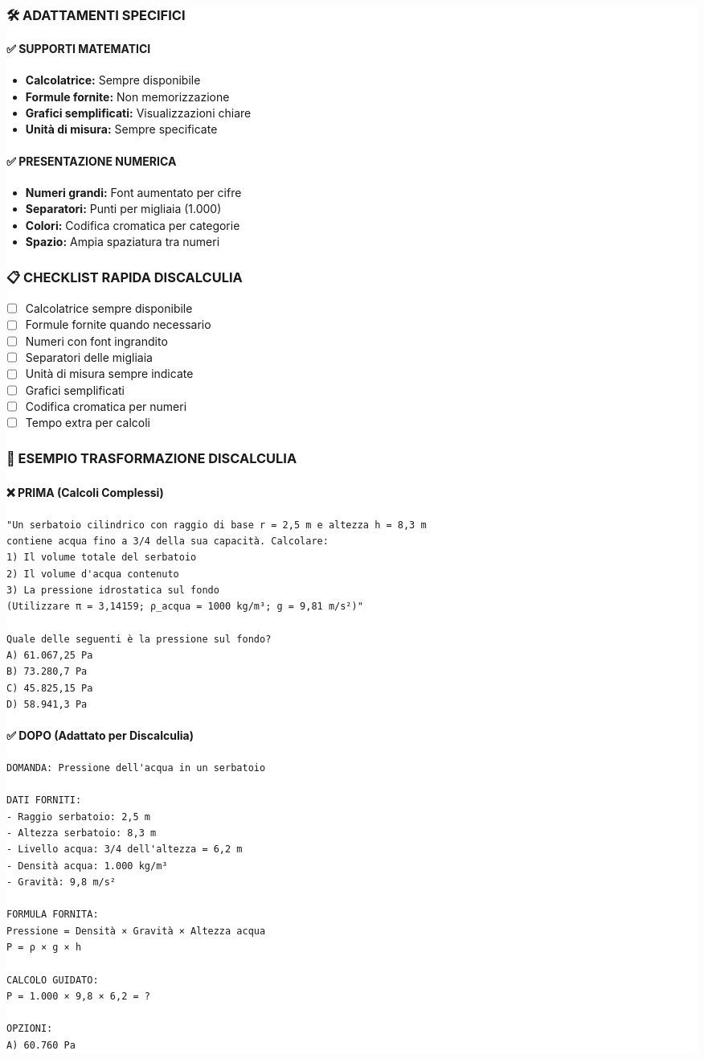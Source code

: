 ### 🛠️ ADATTAMENTI SPECIFICI

#### ✅ SUPPORTI MATEMATICI
- **Calcolatrice:** Sempre disponibile
- **Formule fornite:** Non memorizzazione
- **Grafici semplificati:** Visualizzazioni chiare
- **Unità di misura:** Sempre specificate

#### ✅ PRESENTAZIONE NUMERICA
- **Numeri grandi:** Font aumentato per cifre
- **Separatori:** Punti per migliaia (1.000)
- **Colori:** Codifica cromatica per categorie
- **Spazio:** Ampia spaziatura tra numeri

### 📋 CHECKLIST RAPIDA DISCALCULIA

- [ ] Calcolatrice sempre disponibile
- [ ] Formule fornite quando necessario
- [ ] Numeri con font ingrandito
- [ ] Separatori delle migliaia
- [ ] Unità di misura sempre indicate
- [ ] Grafici semplificati
- [ ] Codifica cromatica per numeri
- [ ] Tempo extra per calcoli

### 🔄 ESEMPIO TRASFORMAZIONE DISCALCULIA

#### ❌ PRIMA (Calcoli Complessi)
```
"Un serbatoio cilindrico con raggio di base r = 2,5 m e altezza h = 8,3 m 
contiene acqua fino a 3/4 della sua capacità. Calcolare:
1) Il volume totale del serbatoio
2) Il volume d'acqua contenuto
3) La pressione idrostatica sul fondo
(Utilizzare π = 3,14159; ρ_acqua = 1000 kg/m³; g = 9,81 m/s²)"

Quale delle seguenti è la pressione sul fondo?
A) 61.067,25 Pa
B) 73.280,7 Pa  
C) 45.825,15 Pa
D) 58.941,3 Pa
```

#### ✅ DOPO (Adattato per Discalculia)

```
DOMANDA: Pressione dell'acqua in un serbatoio

DATI FORNITI:
- Raggio serbatoio: 2,5 m
- Altezza serbatoio: 8,3 m  
- Livello acqua: 3/4 dell'altezza = 6,2 m
- Densità acqua: 1.000 kg/m³
- Gravità: 9,8 m/s²

FORMULA FORNITA:
Pressione = Densità × Gravità × Altezza acqua
P = ρ × g × h

CALCOLO GUIDATO:
P = 1.000 × 9,8 × 6,2 = ?

OPZIONI:
A) 60.760 Pa
```